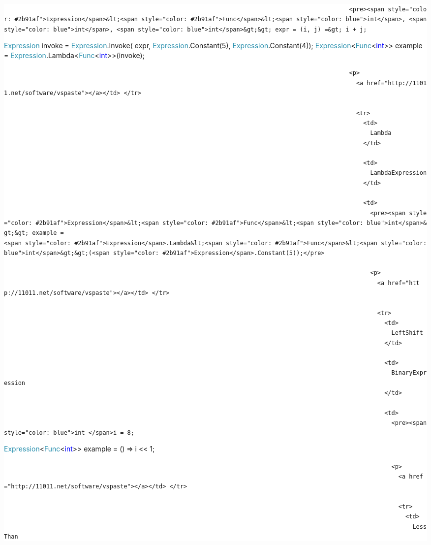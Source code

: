                                                                                                       <pre><span style="color: #2b91af">Expression</span>&lt;<span style="color: #2b91af">Func</span>&lt;<span style="color: blue">int</span>, <span style="color: blue">int</span>, <span style="color: blue">int</span>&gt;&gt; expr = (i, j) =&gt; i + j;
<span style="color: #2b91af">Expression </span>invoke = <span style="color: #2b91af">Expression</span>.Invoke(
    expr, 
    <span style="color: #2b91af">Expression</span>.Constant(5), 
    <span style="color: #2b91af">Expression</span>.Constant(4));
<span style="color: #2b91af">Expression</span>&lt;<span style="color: #2b91af">Func</span>&lt;<span style="color: blue">int</span>&gt;&gt; example = 
    <span style="color: #2b91af">Expression</span>.Lambda&lt;<span style="color: #2b91af">Func</span>&lt;<span style="color: blue">int</span>&gt;&gt;(invoke);</pre>
                                                                                                      
                                                                                                      <p>
                                                                                                        <a href="http://11011.net/software/vspaste"></a></td> </tr> 
                                                                                                        
                                                                                                        <tr>
                                                                                                          <td>
                                                                                                            Lambda
                                                                                                          </td>
                                                                                                          
                                                                                                          <td>
                                                                                                            LambdaExpression
                                                                                                          </td>
                                                                                                          
                                                                                                          <td>
                                                                                                            <pre><span style="color: #2b91af">Expression</span>&lt;<span style="color: #2b91af">Func</span>&lt;<span style="color: blue">int</span>&gt;&gt; example = 
    <span style="color: #2b91af">Expression</span>.Lambda&lt;<span style="color: #2b91af">Func</span>&lt;<span style="color: blue">int</span>&gt;&gt;(<span style="color: #2b91af">Expression</span>.Constant(5));</pre>
                                                                                                            
                                                                                                            <p>
                                                                                                              <a href="http://11011.net/software/vspaste"></a></td> </tr> 
                                                                                                              
                                                                                                              <tr>
                                                                                                                <td>
                                                                                                                  LeftShift
                                                                                                                </td>
                                                                                                                
                                                                                                                <td>
                                                                                                                  BinaryExpression
                                                                                                                </td>
                                                                                                                
                                                                                                                <td>
                                                                                                                  <pre><span style="color: blue">int </span>i = 8;
<span style="color: #2b91af">Expression</span>&lt;<span style="color: #2b91af">Func</span>&lt;<span style="color: blue">int</span>&gt;&gt; example = () =&gt; i &lt;&lt; 1;</pre>
                                                                                                                  
                                                                                                                  <p>
                                                                                                                    <a href="http://11011.net/software/vspaste"></a></td> </tr> 
                                                                                                                    
                                                                                                                    <tr>
                                                                                                                      <td>
                                                                                                                        LessThan